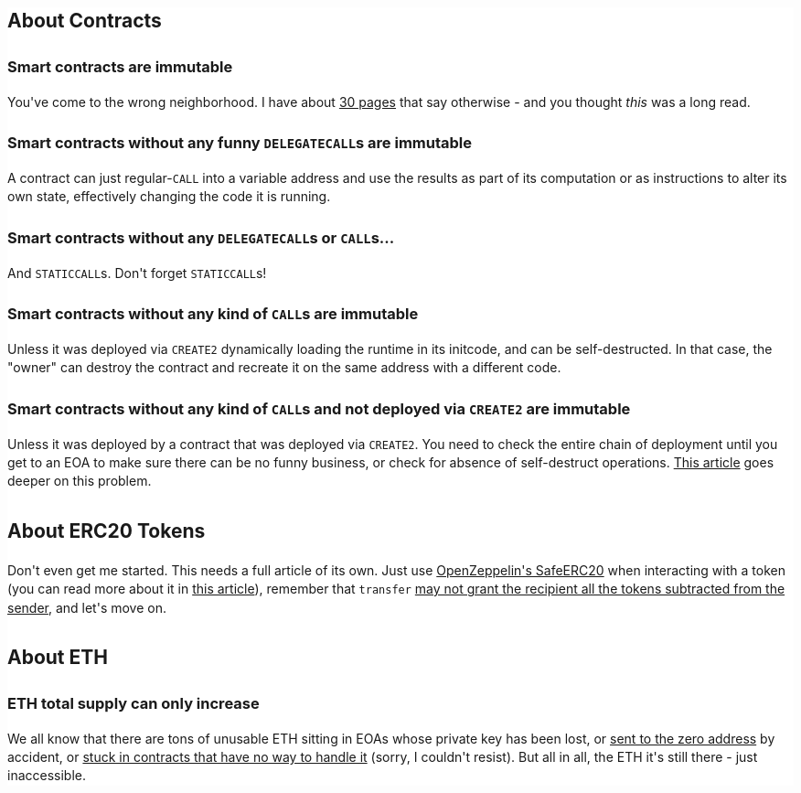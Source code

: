 ## About Contracts

### Smart contracts are immutable

You've come to the wrong neighborhood. I have about [30 pages](https://blog.openzeppelin.com/the-state-of-smart-contract-upgrades/) that say otherwise - and you thought *this* was a long read.

### Smart contracts without any funny `DELEGATECALL`s are immutable

A contract can just regular-`CALL` into a variable address and use the results as part of its computation or as instructions to alter its own state, effectively changing the code it is running.

### Smart contracts without any `DELEGATECALL`s or `CALL`s...

And `STATICCALL`s. Don't forget `STATICCALL`s!

### Smart contracts without any kind of `CALL`s are immutable

Unless it was deployed via `CREATE2` dynamically loading the runtime in its initcode, and can be self-destructed. In that case, the "owner" can destroy the contract and recreate it on the same address with a different code.

### Smart contracts without any kind of `CALL`s and not deployed via `CREATE2` are immutable

Unless it was deployed by a contract that was deployed via `CREATE2`. You need to check the entire chain of deployment until you get to an EOA to make sure there can be no funny business, or check for absence of self-destruct operations. [This article](https://medium.com/@jason.carver/defend-against-wild-magic-in-the-next-ethereum-upgrade-b008247839d2) goes deeper on this problem.

## About ERC20 Tokens

Don't even get me started. This needs a full article of its own. Just use [OpenZeppelin's SafeERC20](https://docs.openzeppelin.com/contracts/3.x/api/token/erc20#SafeERC20) when interacting with a token (you can read more about it in [this article](https://soliditydeveloper.com/safe-erc20)), remember that `transfer` [may not grant the recipient all the tokens subtracted from the sender](https://medium.com/balancer-protocol/incident-with-non-standard-erc20-deflationary-tokens-95a0f6d46dea), and let's move on.

## About ETH

### ETH total supply can only increase

We all know that there are tons of unusable ETH sitting in EOAs whose private key has been lost, or [sent to the zero address](https://etherscan.io/address/0x0000000000000000000000000000000000000000) by accident, or [stuck in contracts that have no way to handle it](https://blog.openzeppelin.com/parity-wallet-hack-reloaded/) (sorry, I couldn't resist). But all in all, the ETH it's still there - just inaccessible.
